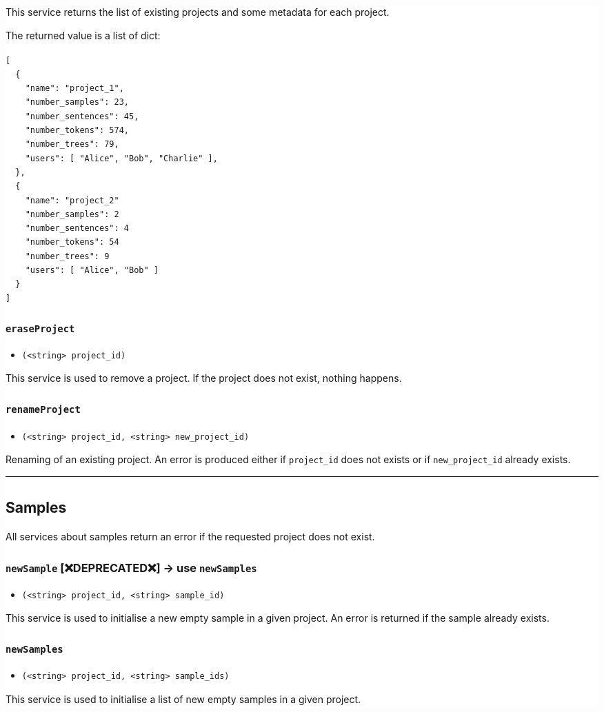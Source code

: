 This service returns the list of existing projects and some metadata for each project.

The returned value is a list of dict:

```json_alt
[
  { 
    "name": "project_1", 
    "number_samples": 23,
    "number_sentences": 45,
    "number_tokens": 574,
    "number_trees": 79,
    "users": [ "Alice", "Bob", "Charlie" ],
  },
  { 
    "name": "project_2"
    "number_samples": 2
    "number_sentences": 4
    "number_tokens": 54
    "number_trees": 9
    "users": [ "Alice", "Bob" ]
  }
]
```

### `eraseProject`
 * `(<string> project_id)`

This service is used to remove a project. If the project does not exist, nothing happens.


### `renameProject`
 * `(<string> project_id, <string> new_project_id)`

Renaming of an existing project.
An error is produced either if `project_id` does not exists or if `new_project_id` already exists.


---

## Samples
All services about samples return an error if the requested project does not exist.

### `newSample` **[❌DEPRECATED❌]** &rarr; use `newSamples`
 * `(<string> project_id, <string> sample_id)`

This service is used to initialise a new empty sample in a given project.
An error is returned if the sample already exists.


### `newSamples`
 * `(<string> project_id, <string> sample_ids)`

This service is used to initialise a list of new empty samples in a given project.
